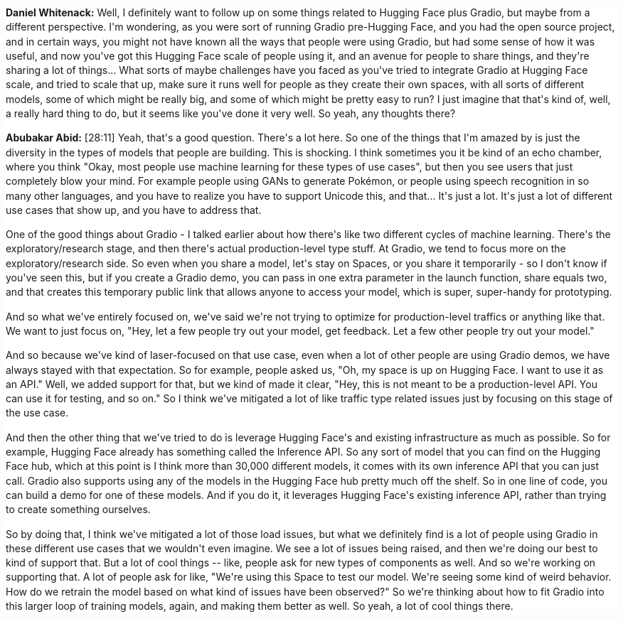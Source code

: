 **Daniel Whitenack:** Well, I definitely want to follow up on some things related to Hugging Face plus Gradio, but maybe from a different perspective. I'm wondering, as you were sort of running Gradio pre-Hugging Face, and you had the open source project, and in certain ways, you might not have known all the ways that people were using Gradio, but had some sense of how it was useful, and now you've got this Hugging Face scale of people using it, and an avenue for people to share things, and they're sharing a lot of things... What sorts of maybe challenges have you faced as you've tried to integrate Gradio at Hugging Face scale, and tried to scale that up, make sure it runs well for people as they create their own spaces, with all sorts of different models, some of which might be really big, and some of which might be pretty easy to run? I just imagine that that's kind of, well, a really hard thing to do, but it seems like you've done it very well. So yeah, any thoughts there?

**Abubakar Abid:** \[28:11\] Yeah, that's a good question. There's a lot here. So one of the things that I'm amazed by is just the diversity in the types of models that people are building. This is shocking. I think sometimes you it be kind of an echo chamber, where you think "Okay, most people use machine learning for these types of use cases", but then you see users that just completely blow your mind. For example people using GANs to generate Pokémon, or people using speech recognition in so many other languages, and you have to realize you have to support Unicode this, and that... It's just a lot. It's just a lot of different use cases that show up, and you have to address that.

One of the good things about Gradio - I talked earlier about how there's like two different cycles of machine learning. There's the exploratory/research stage, and then there's actual production-level type stuff. At Gradio, we tend to focus more on the exploratory/research side. So even when you share a model, let's stay on Spaces, or you share it temporarily - so I don't know if you've seen this, but if you create a Gradio demo, you can pass in one extra parameter in the launch function, share equals two, and that creates this temporary public link that allows anyone to access your model, which is super, super-handy for prototyping.

And so what we've entirely focused on, we've said we're not trying to optimize for production-level traffics or anything like that. We want to just focus on, "Hey, let a few people try out your model, get feedback. Let a few other people try out your model."

And so because we've kind of laser-focused on that use case, even when a lot of other people are using Gradio demos, we have always stayed with that expectation. So for example, people asked us, "Oh, my space is up on Hugging Face. I want to use it as an API." Well, we added support for that, but we kind of made it clear, "Hey, this is not meant to be a production-level API. You can use it for testing, and so on." So I think we've mitigated a lot of like traffic type related issues just by focusing on this stage of the use case.

And then the other thing that we've tried to do is leverage Hugging Face's and existing infrastructure as much as possible. So for example, Hugging Face already has something called the Inference API. So any sort of model that you can find on the Hugging Face hub, which at this point is I think more than 30,000 different models, it comes with its own inference API that you can just call. Gradio also supports using any of the models in the Hugging Face hub pretty much off the shelf. So in one line of code, you can build a demo for one of these models. And if you do it, it leverages Hugging Face's existing inference API, rather than trying to create something ourselves.

So by doing that, I think we've mitigated a lot of those load issues, but what we definitely find is a lot of people using Gradio in these different use cases that we wouldn't even imagine. We see a lot of issues being raised, and then we're doing our best to kind of support that. But a lot of cool things -- like, people ask for new types of components as well. And so we're working on supporting that. A lot of people ask for like, "We're using this Space to test our model. We're seeing some kind of weird behavior. How do we retrain the model based on what kind of issues have been observed?" So we're thinking about how to fit Gradio into this larger loop of training models, again, and making them better as well. So yeah, a lot of cool things there.
